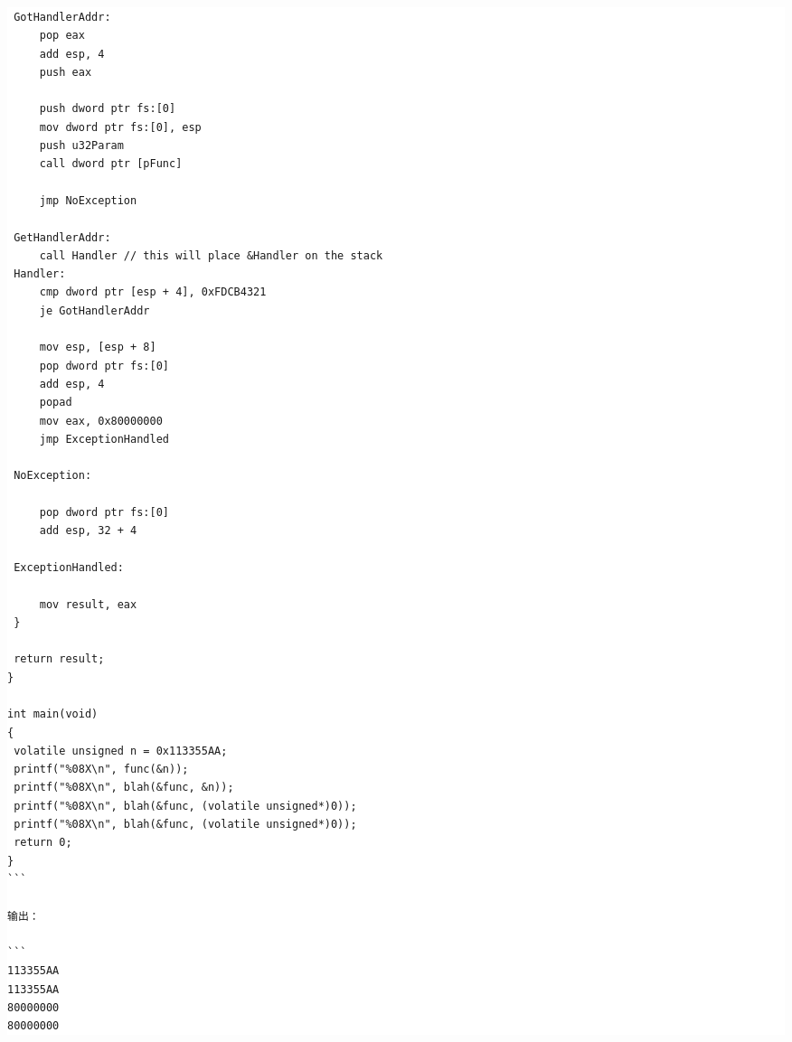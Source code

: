  ````
  GotHandlerAddr:
      pop eax
      add esp, 4
      push eax

      push dword ptr fs:[0] 
      mov dword ptr fs:[0], esp
      push u32Param
      call dword ptr [pFunc]

      jmp NoException

  GetHandlerAddr:
      call Handler // this will place &Handler on the stack
  Handler:
      cmp dword ptr [esp + 4], 0xFDCB4321
      je GotHandlerAddr

      mov esp, [esp + 8]
      pop dword ptr fs:[0]
      add esp, 4
      popad
      mov eax, 0x80000000     
      jmp ExceptionHandled

  NoException:

      pop dword ptr fs:[0]
      add esp, 32 + 4

  ExceptionHandled:

      mov result, eax
  }

  return result;
}

int main(void)
{
  volatile unsigned n = 0x113355AA;
  printf("%08X\n", func(&n));
  printf("%08X\n", blah(&func, &n));
  printf("%08X\n", blah(&func, (volatile unsigned*)0));
  printf("%08X\n", blah(&func, (volatile unsigned*)0));
  return 0;
} 
```

输出：

```
113355AA
113355AA
80000000
80000000 
````
